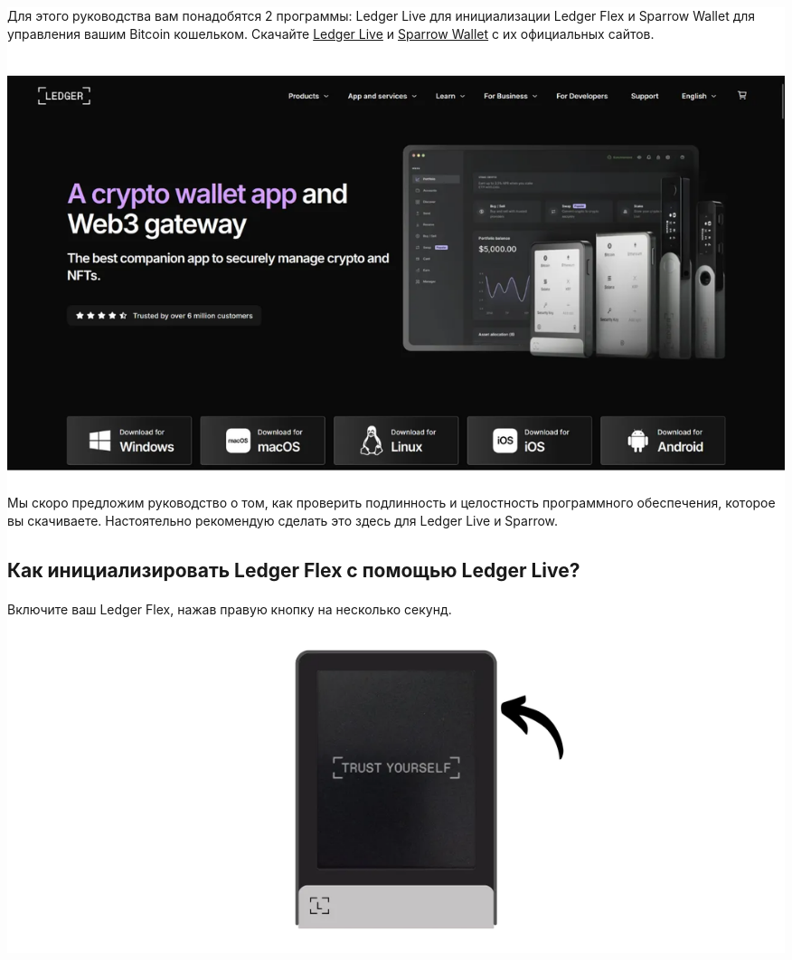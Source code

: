 Для этого руководства вам понадобятся 2 программы: Ledger Live для инициализации Ledger Flex и Sparrow Wallet для управления вашим Bitcoin кошельком. Скачайте [Ledger Live](https://www.ledger.com/ledger-live) и [Sparrow Wallet](https://sparrowwallet.com/download/) с их официальных сайтов.

![LEDGER FLEX](assets/notext/06.webp)
Мы скоро предложим руководство о том, как проверить подлинность и целостность программного обеспечения, которое вы скачиваете. Настоятельно рекомендую сделать это здесь для Ledger Live и Sparrow.
## Как инициализировать Ledger Flex с помощью Ledger Live?

Включите ваш Ledger Flex, нажав правую кнопку на несколько секунд.

![LEDGER FLEX](assets/notext/07.webp)
